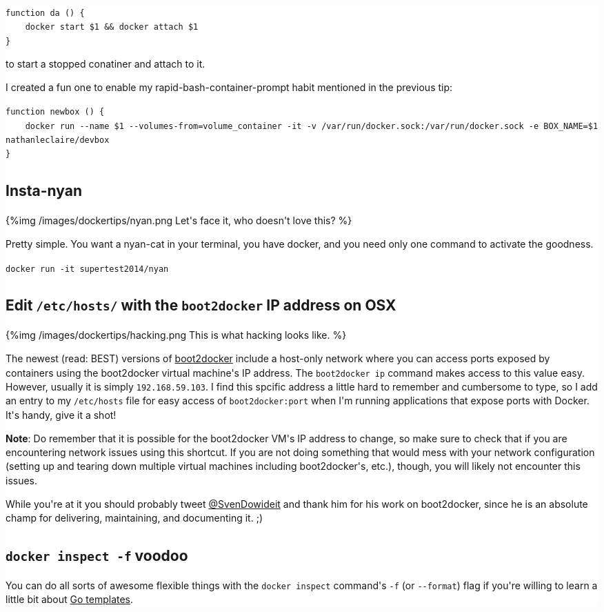 ```
function da () {
	docker start $1 && docker attach $1
}
```

to start a stopped conatiner and attach to it.


I created a fun one to enable my rapid-bash-container-prompt habit mentioned in the previous tip:

```
function newbox () {
    docker run --name $1 --volumes-from=volume_container -it -v /var/run/docker.sock:/var/run/docker.sock -e BOX_NAME=$1 nathanleclaire/devbox
}
```

## Insta-nyan

{%img /images/dockertips/nyan.png Let's face it, who doesn't love this? %}

Pretty simple.  You want a nyan-cat in your terminal, you have docker, and you need only one command to activate the goodness.

```
docker run -it supertest2014/nyan
```

## Edit `/etc/hosts/` with the `boot2docker` IP address on OSX

{%img /images/dockertips/hacking.png This is what hacking looks like. %}

The newest (read: BEST) versions of [boot2docker](https://github.com/boot2docker/boot2docker) include a host-only network where you can access ports exposed by containers using the boot2docker virtual machine's IP address. The `boot2docker ip` command makes access to this value easy.  However, usually it is simply `192.168.59.103`.  I find this spcific address a little hard to remember and cumbersome to type, so I add an entry to my `/etc/hosts` file for easy access of `boot2docker:port` when I'm running applications that expose ports with Docker.  It's handy, give it a shot!

**Note**: Do remember that it is possible for the boot2docker VM's IP address to change, so make sure to check that if you are encountering network issues using this shortcut.  If you are not doing something that would mess with your network configuration (setting up and tearing down multiple virtual machines including boot2docker's, etc.), though, you will likely not encounter this issues.

While you're at it you should probably tweet [@SvenDowideit](http://twitter.com/SvenDowideit) and thank him for his work on boot2docker, since he is an absolute champ for delivering, maintaining, and documenting it.  ;)

## `docker inspect -f` voodoo

You can do all sorts of awesome flexible things with the `docker inspect` command's `-f` (or `--format`) flag if you're willing to learn a little bit about [Go templates](http://golang.org/pkg/text/template/).
